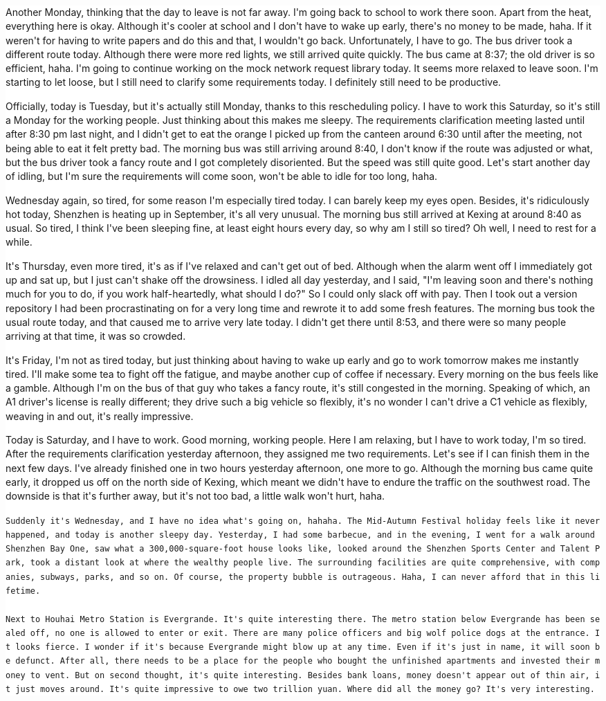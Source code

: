 Another Monday, thinking that the day to leave is not far away. I'm going back to school to work there soon. Apart from the heat, everything here is okay. Although it's cooler at school and I don't have to wake up early, there's no money to be made, haha. If it weren't for having to write papers and do this and that, I wouldn't go back. Unfortunately, I have to go. The bus driver took a different route today. Although there were more red lights, we still arrived quite quickly. The bus came at 8:37; the old driver is so efficient, haha. I'm going to continue working on the mock network request library today. It seems more relaxed to leave soon. I'm starting to let loose, but I still need to clarify some requirements today. I definitely still need to be productive.

Officially, today is Tuesday, but it's actually still Monday, thanks to this rescheduling policy. I have to work this Saturday, so it's still a Monday for the working people. Just thinking about this makes me sleepy. The requirements clarification meeting lasted until after 8:30 pm last night, and I didn't get to eat the orange I picked up from the canteen around 6:30 until after the meeting, not being able to eat it felt pretty bad. The morning bus was still arriving around 8:40, I don't know if the route was adjusted or what, but the bus driver took a fancy route and I got completely disoriented. But the speed was still quite good. Let's start another day of idling, but I'm sure the requirements will come soon, won't be able to idle for too long, haha.

Wednesday again, so tired, for some reason I'm especially tired today. I can barely keep my eyes open. Besides, it's ridiculously hot today, Shenzhen is heating up in September, it's all very unusual. The morning bus still arrived at Kexing at around 8:40 as usual. So tired, I think I've been sleeping fine, at least eight hours every day, so why am I still so tired? Oh well, I need to rest for a while.

It's Thursday, even more tired, it's as if I've relaxed and can't get out of bed. Although when the alarm went off I immediately got up and sat up, but I just can't shake off the drowsiness. I idled all day yesterday, and I said, "I'm leaving soon and there's nothing much for you to do, if you work half-heartedly, what should I do?" So I could only slack off with pay. Then I took out a version repository I had been procrastinating on for a very long time and rewrote it to add some fresh features. The morning bus took the usual route today, and that caused me to arrive very late today. I didn't get there until 8:53, and there were so many people arriving at that time, it was so crowded.

It's Friday, I'm not as tired today, but just thinking about having to wake up early and go to work tomorrow makes me instantly tired. I'll make some tea to fight off the fatigue, and maybe another cup of coffee if necessary. Every morning on the bus feels like a gamble. Although I'm on the bus of that guy who takes a fancy route, it's still congested in the morning. Speaking of which, an A1 driver's license is really different; they drive such a big vehicle so flexibly, it's no wonder I can't drive a C1 vehicle as flexibly, weaving in and out, it's really impressive.

Today is Saturday, and I have to work. Good morning, working people. Here I am relaxing, but I have to work today, I'm so tired. After the requirements clarification yesterday afternoon, they assigned me two requirements. Let's see if I can finish them in the next few days. I've already finished one in two hours yesterday afternoon, one more to go. Although the morning bus came quite early, it dropped us off on the north side of Kexing, which meant we didn't have to endure the traffic on the southwest road. The downside is that it's further away, but it's not too bad, a little walk won't hurt, haha.

```markdown
Suddenly it's Wednesday, and I have no idea what's going on, hahaha. The Mid-Autumn Festival holiday feels like it never happened, and today is another sleepy day. Yesterday, I had some barbecue, and in the evening, I went for a walk around Shenzhen Bay One, saw what a 300,000-square-foot house looks like, looked around the Shenzhen Sports Center and Talent Park, took a distant look at where the wealthy people live. The surrounding facilities are quite comprehensive, with companies, subways, parks, and so on. Of course, the property bubble is outrageous. Haha, I can never afford that in this lifetime. 

Next to Houhai Metro Station is Evergrande. It's quite interesting there. The metro station below Evergrande has been sealed off, no one is allowed to enter or exit. There are many police officers and big wolf police dogs at the entrance. It looks fierce. I wonder if it's because Evergrande might blow up at any time. Even if it's just in name, it will soon be defunct. After all, there needs to be a place for the people who bought the unfinished apartments and invested their money to vent. But on second thought, it's quite interesting. Besides bank loans, money doesn't appear out of thin air, it just moves around. It's quite impressive to owe two trillion yuan. Where did all the money go? It's very interesting. 

```